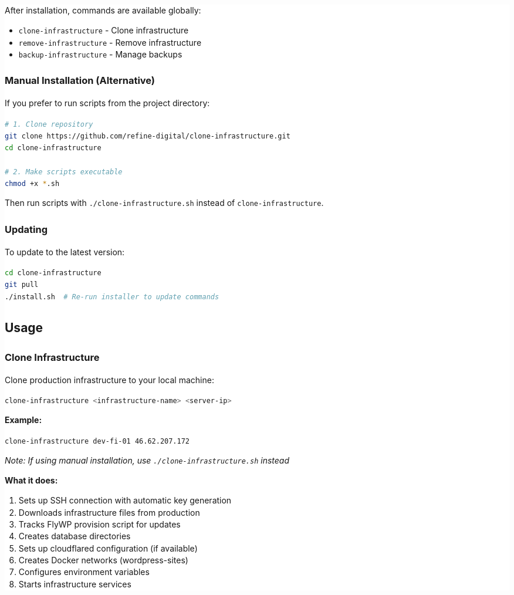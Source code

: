 After installation, commands are available globally:
- `clone-infrastructure` - Clone infrastructure
- `remove-infrastructure` - Remove infrastructure
- `backup-infrastructure` - Manage backups

### Manual Installation (Alternative)

If you prefer to run scripts from the project directory:

```bash
# 1. Clone repository
git clone https://github.com/refine-digital/clone-infrastructure.git
cd clone-infrastructure

# 2. Make scripts executable
chmod +x *.sh
```

Then run scripts with `./clone-infrastructure.sh` instead of `clone-infrastructure`.

### Updating

To update to the latest version:

```bash
cd clone-infrastructure
git pull
./install.sh  # Re-run installer to update commands
```

## Usage

### Clone Infrastructure

Clone production infrastructure to your local machine:

```bash
clone-infrastructure <infrastructure-name> <server-ip>
```

**Example:**
```bash
clone-infrastructure dev-fi-01 46.62.207.172
```

*Note: If using manual installation, use `./clone-infrastructure.sh` instead*

**What it does:**
1. Sets up SSH connection with automatic key generation
2. Downloads infrastructure files from production
3. Tracks FlyWP provision script for updates
4. Creates database directories
5. Sets up cloudflared configuration (if available)
6. Creates Docker networks (wordpress-sites)
7. Configures environment variables
8. Starts infrastructure services
